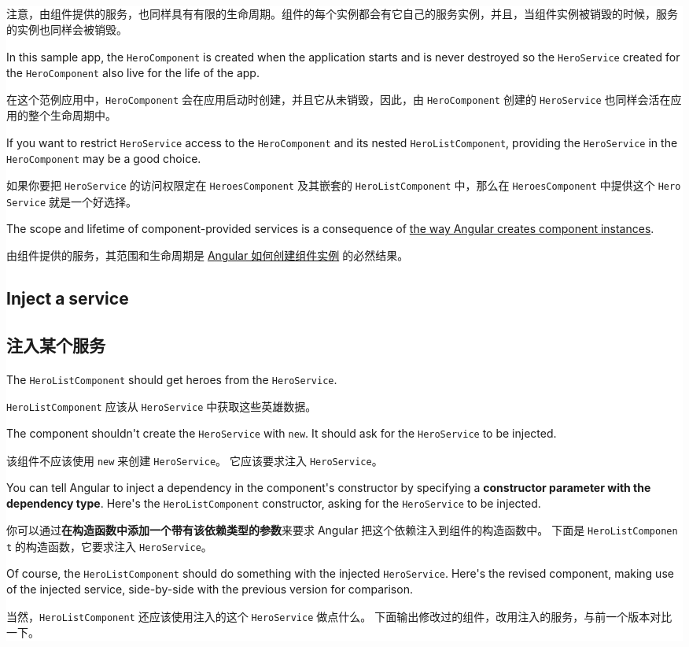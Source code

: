 注意，由组件提供的服务，也同样具有有限的生命周期。组件的每个实例都会有它自己的服务实例，并且，当组件实例被销毁的时候，服务的实例也同样会被销毁。

In this sample app, the `HeroComponent` is created when the application starts
and is never destroyed so the `HeroService` created for the `HeroComponent` also live for the life of the app.

在这个范例应用中，`HeroComponent` 会在应用启动时创建，并且它从未销毁，因此，由 `HeroComponent` 创建的 `HeroService` 也同样会活在应用的整个生命周期中。

If you want to restrict `HeroService` access to the `HeroComponent` and its nested `HeroListComponent`,
providing the `HeroService` in the `HeroComponent` may be a good choice.

如果你要把 `HeroService` 的访问权限定在 `HeroesComponent` 及其嵌套的 `HeroListComponent` 中，那么在 `HeroesComponent` 中提供这个 `HeroService` 就是一个好选择。

<div class="l-sub-section">

The scope and lifetime of component-provided services is a consequence of [the way Angular creates component instances](#component-child-injectors). 

由组件提供的服务，其范围和生命周期是 [Angular 如何创建组件实例](#component-child-injectors) 的必然结果。

</div>

## Inject a service

## 注入某个服务

The `HeroListComponent` should get heroes from the `HeroService`.

`HeroListComponent` 应该从 `HeroService` 中获取这些英雄数据。

The component shouldn't create the `HeroService` with `new`.
It should ask for the `HeroService` to be injected.

该组件不应该使用 `new` 来创建 `HeroService`。
它应该要求注入 `HeroService`。

You can tell Angular to inject a dependency in the component's constructor by specifying a **constructor parameter with the dependency type**.
Here's the `HeroListComponent` constructor, asking for the `HeroService` to be injected.

你可以通过**在构造函数中添加一个带有该依赖类型的参数**来要求 Angular 把这个依赖注入到组件的构造函数中。
下面是 `HeroListComponent` 的构造函数，它要求注入 `HeroService`。

<code-example title="src/app/heroes/hero-list.component (constructor signature)" path="dependency-injection/src/app/heroes/hero-list.component.ts"
region="ctor-signature">
</code-example>

Of course, the `HeroListComponent` should do something with the injected `HeroService`.
Here's the revised component, making use of the injected service, side-by-side with the previous version for comparison.

当然，`HeroListComponent` 还应该使用注入的这个 `HeroService` 做点什么。
下面输出修改过的组件，改用注入的服务，与前一个版本对比一下。

<code-tabs>
  <code-pane title="hero-list.component (with DI)" path="dependency-injection/src/app/heroes/hero-list.component.2.ts">
  </code-pane>
